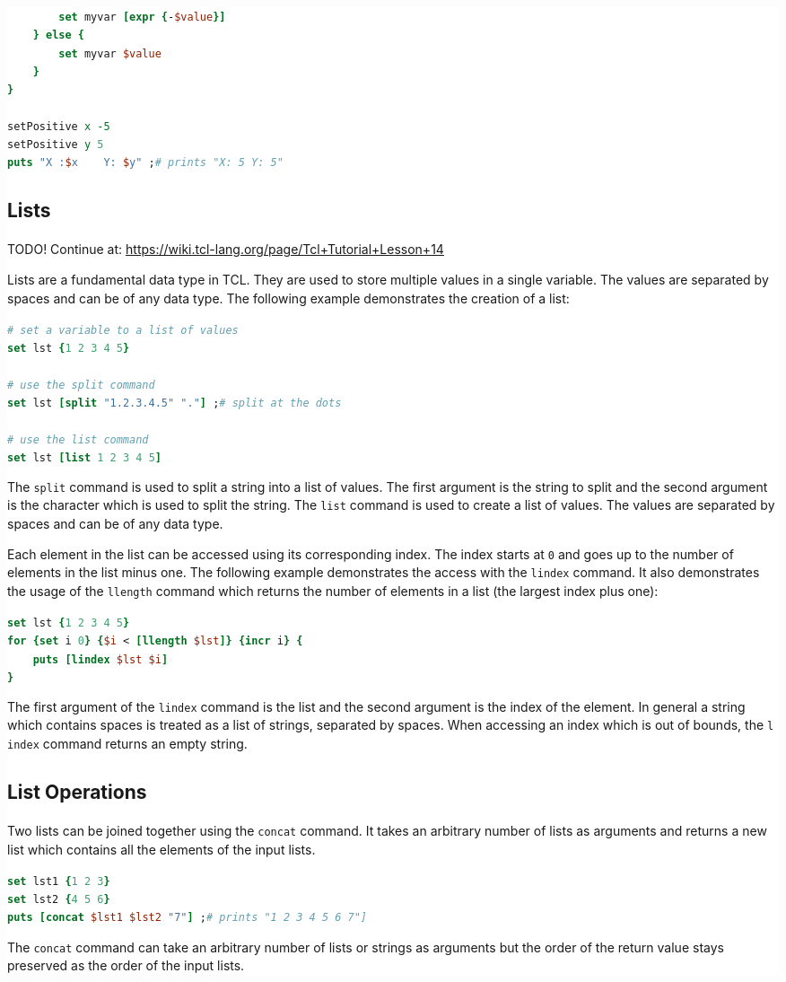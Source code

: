 ```tcl
        set myvar [expr {-$value}]
    } else {
        set myvar $value
    }
}

setPositive x -5
setPositive y 5
puts "X :$x    Y: $y" ;# prints "X: 5 Y: 5"
```
## Lists
TODO! Continue at: https://wiki.tcl-lang.org/page/Tcl+Tutorial+Lesson+14

Lists are a fundamental data type in TCL. They are used to store multiple values in a single variable. The values are separated by spaces and can be of any data type. The following example demonstrates the creation of a list:
```tcl
# set a variable to a list of values
set lst {1 2 3 4 5}

# use the split command
set lst [split "1.2.3.4.5" "."] ;# split at the dots

# use the list command
set lst [list 1 2 3 4 5]
```
The `split` command is used to split a string into a list of values. The first argument is the string to split and the second argument is the character which is used to split the string. The `list` command is used to create a list of values. The values are separated by spaces and can be of any data type.

Each element in the list can be accessed using its corresponding index. The index starts at `0` and goes up to the number of elements in the list minus one. The following example demonstrates the access with the `lindex` command. It also demonstrates the usage of the `llength` command which returns the number of elements in a list (the largest index plus one):
```tcl
set lst {1 2 3 4 5}
for {set i 0} {$i < [llength $lst]} {incr i} {
    puts [lindex $lst $i]
}
```
The first argument of the `lindex` command is the list and the second argument is the index of the element. In general a string which contains spaces is treated as a list of strings, separated by spaces. When accessing an index which is out of bounds, the `lindex` command returns an empty string.

## List Operations

Two lists can be joined together using the `concat` command. It takes an arbitrary number of lists as arguments and returns a new list which contains all the elements of the input lists.
```tcl
set lst1 {1 2 3}
set lst2 {4 5 6}
puts [concat $lst1 $lst2 "7"] ;# prints "1 2 3 4 5 6 7"]
```
The `concat` command can take an arbitrary number of lists or strings as arguments but the order of the return value stays preserved as the order of the input lists.

